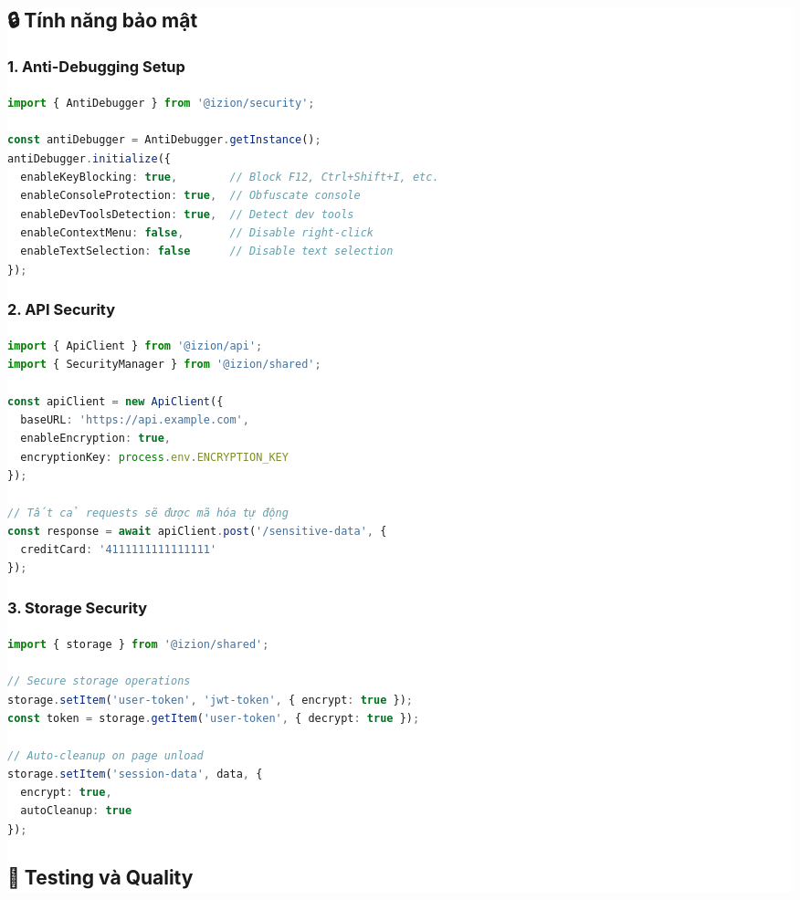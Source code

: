 ## 🔒 Tính năng bảo mật

### 1. Anti-Debugging Setup

```typescript
import { AntiDebugger } from '@izion/security';

const antiDebugger = AntiDebugger.getInstance();
antiDebugger.initialize({
  enableKeyBlocking: true,        // Block F12, Ctrl+Shift+I, etc.
  enableConsoleProtection: true,  // Obfuscate console
  enableDevToolsDetection: true,  // Detect dev tools
  enableContextMenu: false,       // Disable right-click
  enableTextSelection: false      // Disable text selection
});
```

### 2. API Security

```typescript
import { ApiClient } from '@izion/api';
import { SecurityManager } from '@izion/shared';

const apiClient = new ApiClient({
  baseURL: 'https://api.example.com',
  enableEncryption: true,
  encryptionKey: process.env.ENCRYPTION_KEY
});

// Tất cả requests sẽ được mã hóa tự động
const response = await apiClient.post('/sensitive-data', {
  creditCard: '4111111111111111'
});
```

### 3. Storage Security

```typescript
import { storage } from '@izion/shared';

// Secure storage operations
storage.setItem('user-token', 'jwt-token', { encrypt: true });
const token = storage.getItem('user-token', { decrypt: true });

// Auto-cleanup on page unload
storage.setItem('session-data', data, { 
  encrypt: true, 
  autoCleanup: true 
});
```

## 🧪 Testing và Quality
